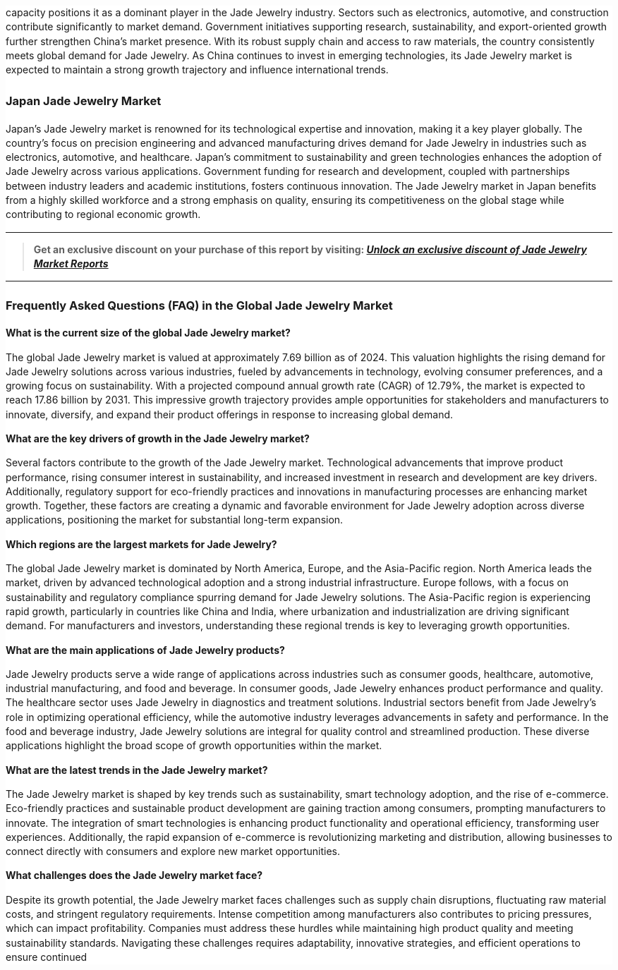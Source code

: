 capacity positions it as a dominant player in the Jade Jewelry industry. Sectors such as electronics, automotive, and construction contribute significantly to market demand. Government initiatives supporting research, sustainability, and export-oriented growth further strengthen China&rsquo;s market presence. With its robust supply chain and access to raw materials, the country consistently meets global demand for Jade Jewelry. As China continues to invest in emerging technologies, its Jade Jewelry market is expected to maintain a strong growth trajectory and influence international trends.</p><h3>Japan Jade Jewelry Market</h3><p>Japan&rsquo;s Jade Jewelry market is renowned for its technological expertise and innovation, making it a key player globally. The country&rsquo;s focus on precision engineering and advanced manufacturing drives demand for Jade Jewelry in industries such as electronics, automotive, and healthcare. Japan&rsquo;s commitment to sustainability and green technologies enhances the adoption of Jade Jewelry across various applications. Government funding for research and development, coupled with partnerships between industry leaders and academic institutions, fosters continuous innovation. The Jade Jewelry market in Japan benefits from a highly skilled workforce and a strong emphasis on quality, ensuring its competitiveness on the global stage while contributing to regional economic growth.</p><hr /><blockquote><p><strong>Get an exclusive discount on your purchase of this report by visiting: <em><a href="://marketresearchpulse.com/ask-for-discount/28889?utm_source=Github&amp;utm_medium=0117">Unlock an exclusive discount of Jade Jewelry Market Reports</a></em>&nbsp;</strong></p></blockquote><hr /><h3>Frequently Asked Questions (FAQ) in the Global Jade Jewelry Market</h3><p><strong>What is the current size of the global Jade Jewelry market?</strong></p><p>The global Jade Jewelry market is valued at approximately 7.69 billion as of 2024. This valuation highlights the rising demand for Jade Jewelry solutions across various industries, fueled by advancements in technology, evolving consumer preferences, and a growing focus on sustainability. With a projected compound annual growth rate (CAGR) of 12.79%, the market is expected to reach 17.86 billion by 2031. This impressive growth trajectory provides ample opportunities for stakeholders and manufacturers to innovate, diversify, and expand their product offerings in response to increasing global demand.</p><p><strong>What are the key drivers of growth in the Jade Jewelry market?</strong></p><p>Several factors contribute to the growth of the Jade Jewelry market. Technological advancements that improve product performance, rising consumer interest in sustainability, and increased investment in research and development are key drivers. Additionally, regulatory support for eco-friendly practices and innovations in manufacturing processes are enhancing market growth. Together, these factors are creating a dynamic and favorable environment for Jade Jewelry adoption across diverse applications, positioning the market for substantial long-term expansion.</p><p><strong>Which regions are the largest markets for Jade Jewelry?</strong></p><p>The global Jade Jewelry market is dominated by North America, Europe, and the Asia-Pacific region. North America leads the market, driven by advanced technological adoption and a strong industrial infrastructure. Europe follows, with a focus on sustainability and regulatory compliance spurring demand for Jade Jewelry solutions. The Asia-Pacific region is experiencing rapid growth, particularly in countries like China and India, where urbanization and industrialization are driving significant demand. For manufacturers and investors, understanding these regional trends is key to leveraging growth opportunities.</p><p><strong>What are the main applications of Jade Jewelry products?</strong></p><p>Jade Jewelry products serve a wide range of applications across industries such as consumer goods, healthcare, automotive, industrial manufacturing, and food and beverage. In consumer goods, Jade Jewelry enhances product performance and quality. The healthcare sector uses Jade Jewelry in diagnostics and treatment solutions. Industrial sectors benefit from Jade Jewelry&rsquo;s role in optimizing operational efficiency, while the automotive industry leverages advancements in safety and performance. In the food and beverage industry, Jade Jewelry solutions are integral for quality control and streamlined production. These diverse applications highlight the broad scope of growth opportunities within the market.</p><p><strong>What are the latest trends in the Jade Jewelry market?</strong></p><p>The Jade Jewelry market is shaped by key trends such as sustainability, smart technology adoption, and the rise of e-commerce. Eco-friendly practices and sustainable product development are gaining traction among consumers, prompting manufacturers to innovate. The integration of smart technologies is enhancing product functionality and operational efficiency, transforming user experiences. Additionally, the rapid expansion of e-commerce is revolutionizing marketing and distribution, allowing businesses to connect directly with consumers and explore new market opportunities.</p><p><strong>What challenges does the Jade Jewelry market face?</strong></p><p>Despite its growth potential, the Jade Jewelry market faces challenges such as supply chain disruptions, fluctuating raw material costs, and stringent regulatory requirements. Intense competition among manufacturers also contributes to pricing pressures, which can impact profitability. Companies must address these hurdles while maintaining high product quality and meeting sustainability standards. Navigating these challenges requires adaptability, innovative strategies, and efficient operations to ensure continued